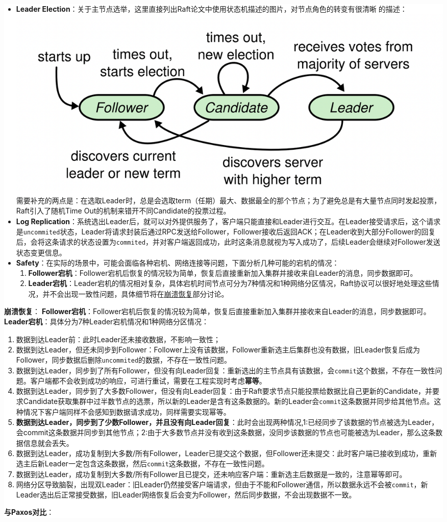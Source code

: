 - **Leader Election**：关于主节点选举，这里直接列出Raft论文中使用状态机描述的图片，对节点角色的转变有很清晰 的描述：
  ![alt text](image-4.png)
  需要补充的两点是：在选取Leader时，总是会选取term（任期）最大、数据最全的那个节点；为了避免总是有大量节点同时发起投票，Raft引入了随机Time Out的机制来错开不同Candidate的投票过程。
- **Log Replication**：系统选出Leader后，就可以对外提供服务了，客户端只能直接和Leader进行交互。在Leader接受请求后，这个请求是`uncommited`状态，Leader将请求封装后通过RPC发送给Follower，Follower接收后返回ACK；在Leader收到大部分Follower的回复后，会将这条请求的状态设置为`commited`，并对客户端返回成功，此时这条消息就视为写入成功了，后续Leader会继续对Follower发送状态变更信息。
- **Safety**：在实际的场景中，可能会面临各种宕机、网络连接等问题，下面分析几种可能的宕机的情况：
  1. **Follower宕机**：Follower宕机后恢复的情况较为简单，恢复后直接重新加入集群并接收来自Leader的消息，同步数据即可。
  2. **Leader宕机**：Leader宕机的情况相对复杂，具体宕机时间节点可分为7种情况和1种网络分区情况，Raft协议可以很好地处理这些情况，并不会出现一致性问题，具体细节将在[崩溃恢复](#崩溃恢复)部分讨论。

<span id="崩溃恢复"></span>

**崩溃恢复**：
**Follower宕机**：Follower宕机后恢复的情况较为简单，恢复后直接重新加入集群并接收来自Leader的消息，同步数据即可。
**Leader宕机**：具体分为7种Leader宕机情况和1种网络分区情况：

1. 数据到达Leader前：此时Leader还未接收数据，不影响一致性；
2. 数据到达Leader，但还未同步到Follower：Follower上没有该数据，Follower重新选主后集群也没有数据，旧Leader恢复后成为Follower，同步数据后删除`uncommited`的数据，不存在一致性问题。
3. 数据到达Leader，同步到了所有Follower，但没有向Leader回复：重新选出的主节点具有该数据，会`commit`这个数据，不存在一致性问题。客户端都不会收到成功的响应，可进行重试，需要在工程实现时考虑**幂等**。
4. 数据到达Leader，同步到了大多数Follower，但没有向Leader回复：由于Raft要求节点只能投票给数据比自己更新的Candidate，并要求Candidate获取集群中过半数节点的选票，所以新的Leader是含有这条数据的。新的Leader会`commit`这条数据并同步给其他节点。这种情况下客户端同样不会感知到数据请求成功，同样需要实现幂等。
5. **数据到达Leader，同步到了少数Follower，并且没有向Leader回复**：此时会出现两种情况,1:已经同步了该数据的节点被选为Leader，会commit这条数据并同步到其他节点；2:由于大多数节点并没有收到这条数据，没同步该数据的节点也可能被选为Leader，那么这条数据信息就会丢失。
6. 数据到达Leader，成功复制到大多数/所有Follower，Leader已提交这个数据，但Follower还未提交：此时客户端已接收到成功，重新选主后新Leader一定包含这条数据，然后`commit`这条数据，不存在一致性问题。
7. 数据到达Leader，成功复制到大多数/所有Follower且已提交，还未响应客户端：重新选主后数据是一致的，注意幂等即可。
8. 网络分区导致脑裂，出现双Leader：旧Leader仍然接受客户端请求，但由于不能和Follower通信，所以数据永远不会被`commit`，新Leader选出后正常接受数据，旧Leader网络恢复后会变为Follower，然后同步数据，不会出现数据不一致。

**与Paxos对比**：
